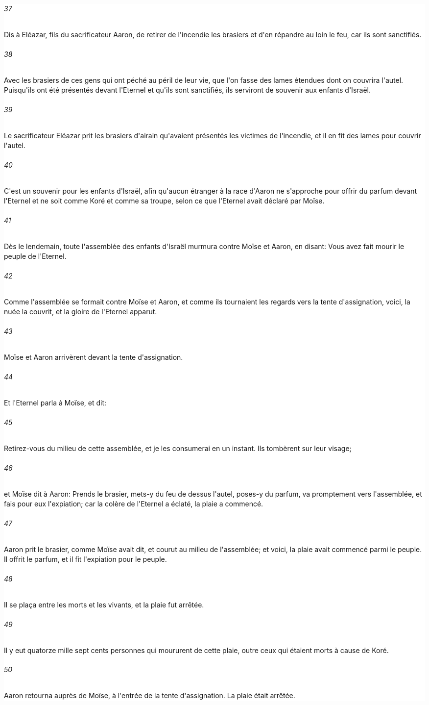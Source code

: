 ###### 37
Dis à Eléazar, fils du sacrificateur Aaron, de retirer de l'incendie les brasiers et d'en répandre au loin le feu, car ils sont sanctifiés.
###### 38
Avec les brasiers de ces gens qui ont péché au péril de leur vie, que l'on fasse des lames étendues dont on couvrira l'autel. Puisqu'ils ont été présentés devant l'Eternel et qu'ils sont sanctifiés, ils serviront de souvenir aux enfants d'Israël.
###### 39
Le sacrificateur Eléazar prit les brasiers d'airain qu'avaient présentés les victimes de l'incendie, et il en fit des lames pour couvrir l'autel.
###### 40
C'est un souvenir pour les enfants d'Israël, afin qu'aucun étranger à la race d'Aaron ne s'approche pour offrir du parfum devant l'Eternel et ne soit comme Koré et comme sa troupe, selon ce que l'Eternel avait déclaré par Moïse.
###### 41
Dès le lendemain, toute l'assemblée des enfants d'Israël murmura contre Moïse et Aaron, en disant: Vous avez fait mourir le peuple de l'Eternel.
###### 42
Comme l'assemblée se formait contre Moïse et Aaron, et comme ils tournaient les regards vers la tente d'assignation, voici, la nuée la couvrit, et la gloire de l'Eternel apparut.
###### 43
Moïse et Aaron arrivèrent devant la tente d'assignation.
###### 44
Et l'Eternel parla à Moïse, et dit:
###### 45
Retirez-vous du milieu de cette assemblée, et je les consumerai en un instant. Ils tombèrent sur leur visage;
###### 46
et Moïse dit à Aaron: Prends le brasier, mets-y du feu de dessus l'autel, poses-y du parfum, va promptement vers l'assemblée, et fais pour eux l'expiation; car la colère de l'Eternel a éclaté, la plaie a commencé.
###### 47
Aaron prit le brasier, comme Moïse avait dit, et courut au milieu de l'assemblée; et voici, la plaie avait commencé parmi le peuple. Il offrit le parfum, et il fit l'expiation pour le peuple.
###### 48
Il se plaça entre les morts et les vivants, et la plaie fut arrêtée.
###### 49
Il y eut quatorze mille sept cents personnes qui moururent de cette plaie, outre ceux qui étaient morts à cause de Koré.
###### 50
Aaron retourna auprès de Moïse, à l'entrée de la tente d'assignation. La plaie était arrêtée.

